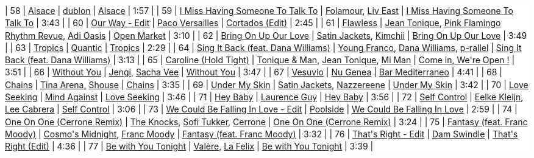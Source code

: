 | 58 | [Alsace](https://open.spotify.com/track/4JFtsiOtsOXbuXPg1qXjBX) | [dublon](https://open.spotify.com/artist/5Nzul0jB2OCPX7vmCFoJXD) | [Alsace](https://open.spotify.com/album/16a4NKzpvWlgEvwafPXwtS) | 1:57 |
| 59 | [I Miss Having Someone To Talk To](https://open.spotify.com/track/0y5D6gtFl3WNx06rOXLWJ6) | [Folamour](https://open.spotify.com/artist/6pJY5At9SiMpAOBrw9YosS), [Liv East](https://open.spotify.com/artist/12Yeojvul63OHxXXI6Z5x7) | [I Miss Having Someone To Talk To](https://open.spotify.com/album/17PBUuvBGmmwD0L6CtKtPR) | 3:43 |
| 60 | [Our Way - Edit](https://open.spotify.com/track/4IC1Sx6gOC9PSx5EYJR8yi) | [Paco Versailles](https://open.spotify.com/artist/5VptPtXbT0T4imW6GcobiW) | [Cortados (Edit)](https://open.spotify.com/album/4TvhcQ8jpcSeWXcNMjlzG2) | 2:45 |
| 61 | [Flawless](https://open.spotify.com/track/5nPPgxXTXhVdxJbe5jZLYQ) | [Jean Tonique](https://open.spotify.com/artist/6BVLQfvzlvlNZ43WjbFgbI), [Pink Flamingo Rhythm Revue](https://open.spotify.com/artist/6Mm5YKoIXU6lHig5U82KFp), [Adi Oasis](https://open.spotify.com/artist/5RRfTrwXUGYiBB0DMV4hyh) | [Open Market](https://open.spotify.com/album/6NPhPV2DCnxiLlhzKqX011) | 3:10 |
| 62 | [Bring On Up Our Love](https://open.spotify.com/track/6B6GRQgmFVWakwS77MnehK) | [Satin Jackets](https://open.spotify.com/artist/5Gn7NoCZvbVlGgtZMILRcv), [Kimchii](https://open.spotify.com/artist/78fCvlGi2BTqtk3wsjUsK3) | [Bring On Up Our Love](https://open.spotify.com/album/3GKcDrpWKLmTTgZIuC5SrP) | 3:49 |
| 63 | [Tropics](https://open.spotify.com/track/4EF3IusotKC8IoC1CuZFc5) | [Quantic](https://open.spotify.com/artist/5ZMwoAjeDtLJ0XRwRTgaK8) | [Tropics](https://open.spotify.com/album/1BnY0XdMPXBPzDXglO3tfG) | 2:29 |
| 64 | [Sing It Back (feat. Dana Williams)](https://open.spotify.com/track/6j8TmyhwPunLSpeNA4kVnI) | [Young Franco](https://open.spotify.com/artist/6mK0vAO13gT8jWYANyoXAl), [Dana Williams](https://open.spotify.com/artist/4rljPSpCHQzUJMNOvmw1DL), [p-rallel](https://open.spotify.com/artist/0YSI1Vwzd1u7wO7p3md4qD) | [Sing It Back (feat. Dana Williams)](https://open.spotify.com/album/6zAWHfeYvpUBY7hZ5TmnTp) | 3:13 |
| 65 | [Caroline (Hold Tight)](https://open.spotify.com/track/2ZpNjVWAGnNA0ciUsLWYIG) | [Tonique & Man](https://open.spotify.com/artist/42vNl6qfOzdJe4oiTPONpq), [Jean Tonique](https://open.spotify.com/artist/6BVLQfvzlvlNZ43WjbFgbI), [Mi Man](https://open.spotify.com/artist/2Jj0VBATkPlLpZ37IxUiA7) | [Come in, We're Open !](https://open.spotify.com/album/4b7xh2LjlAY3JQFuLcZMUH) | 3:51 |
| 66 | [Without You](https://open.spotify.com/track/6ozSQDlmyAVrqNyZgouqSb) | [Jengi](https://open.spotify.com/artist/4lgrPvofm0IT605L9OrOTN), [Sacha Vee](https://open.spotify.com/artist/0T39WRpIykwV2LJhmO6mj8) | [Without You](https://open.spotify.com/album/1VR8EBcLwAWs7NEg6z7Mgh) | 3:47 |
| 67 | [Vesuvio](https://open.spotify.com/track/6d5Ef0SJJxvzafpgKCRFoC) | [Nu Genea](https://open.spotify.com/artist/77J3V0V7sEOf5ifCDBSNaJ) | [Bar Mediterraneo](https://open.spotify.com/album/2OeKJLLD5jcYMgJAExURqS) | 4:41 |
| 68 | [Chains](https://open.spotify.com/track/3hV1IkFNIDdPciUFbOL4i6) | [Tina Arena](https://open.spotify.com/artist/1ZTCpKWDwHhbjhkdHhvTm8), [Shouse](https://open.spotify.com/artist/2TcGJdSOiOvITBzhvfX8XB) | [Chains](https://open.spotify.com/album/7xqR7N9ez7TmKEKv9XNr8D) | 3:35 |
| 69 | [Under My Skin](https://open.spotify.com/track/2YHWK4dHz9dcL4gAeMXvF6) | [Satin Jackets](https://open.spotify.com/artist/5Gn7NoCZvbVlGgtZMILRcv), [Nazzereene](https://open.spotify.com/artist/3juwo4sTF5okJNvCfQpArZ) | [Under My Skin](https://open.spotify.com/album/712jM2DQdTggQ3Uzp8cxW9) | 3:42 |
| 70 | [Love Seeking](https://open.spotify.com/track/0tsy6nz8kxejwfHa2MIj42) | [Mind Against](https://open.spotify.com/artist/48LWLoeY0dhwaiX1FRsn72) | [Love Seeking](https://open.spotify.com/album/2lZmsUQotWHBObYJywxXXF) | 3:46 |
| 71 | [Hey Baby](https://open.spotify.com/track/2ud3Yzg63Z6rGUytQH9LUQ) | [Laurence Guy](https://open.spotify.com/artist/1PTEiCpkzNkLNgMi1LL8JR) | [Hey Baby](https://open.spotify.com/album/3OqaQBrwAfOLerlgJlJj8q) | 3:56 |
| 72 | [Self Control](https://open.spotify.com/track/40Ae5zby2T2LEnWmRSEUhN) | [Eelke Kleijn](https://open.spotify.com/artist/1FY8kqUQKHwjibwLbp5cey), [Lee Cabrera](https://open.spotify.com/artist/4h8hm6TjKsvgmLajBgaI9w) | [Self Control](https://open.spotify.com/album/3vpqwBpHTyoAxx9576yUCj) | 3:06 |
| 73 | [We Could Be Falling In Love - Edit](https://open.spotify.com/track/1GG5oCmzdmD2bNV67wwCsT) | [Poolside](https://open.spotify.com/artist/5szdY7KaSi7epwyffrbV8c) | [We Could Be Falling In Love](https://open.spotify.com/album/6EuHWsdfuK3DUzxyT36B7L) | 2:59 |
| 74 | [One On One (Cerrone Remix)](https://open.spotify.com/track/3Ca9i2FRXcN3sWDS83rcDM) | [The Knocks](https://open.spotify.com/artist/2x7EATekOPhFGRx3syMGEC), [Sofi Tukker](https://open.spotify.com/artist/586uxXMyD5ObPuzjtrzO1Q), [Cerrone](https://open.spotify.com/artist/5SE2sfwTpxL2vXRdG6H5PM) | [One On One (Cerrone Remix)](https://open.spotify.com/album/7oNkv3hDFC2IhcwaLWnUDi) | 3:24 |
| 75 | [Fantasy (feat. Franc Moody)](https://open.spotify.com/track/6AVAhgUJ3nnDzO2l9oJnpQ) | [Cosmo's Midnight](https://open.spotify.com/artist/4VivsO1n4n2Mi2Btyb5gfL), [Franc Moody](https://open.spotify.com/artist/10GT4yz8c6xjjnPGtGPI1l) | [Fantasy (feat. Franc Moody)](https://open.spotify.com/album/0Q8b3IX25TDDrMbqdeZU92) | 3:32 |
| 76 | [That's Right - Edit](https://open.spotify.com/track/5kCmJdIdFqKQiiCYYpa0xo) | [Dam Swindle](https://open.spotify.com/artist/6hJtgCB3L5cnJSND7sp6GU) | [That's Right (Edit)](https://open.spotify.com/album/5ffuXlm1J5vYUqWl2ODj6Z) | 4:36 |
| 77 | [Be with You Tonight](https://open.spotify.com/track/2opgPV5Slxx13Cu9bIaArt) | [Valère](https://open.spotify.com/artist/0V78ret9j8rEFKVB480Rcs), [La Felix](https://open.spotify.com/artist/3PoWaGWGbWmC3DrCOyGXOj) | [Be with You Tonight](https://open.spotify.com/album/5ekFu16M8ZCHl1zsLFqd6o) | 3:39 |